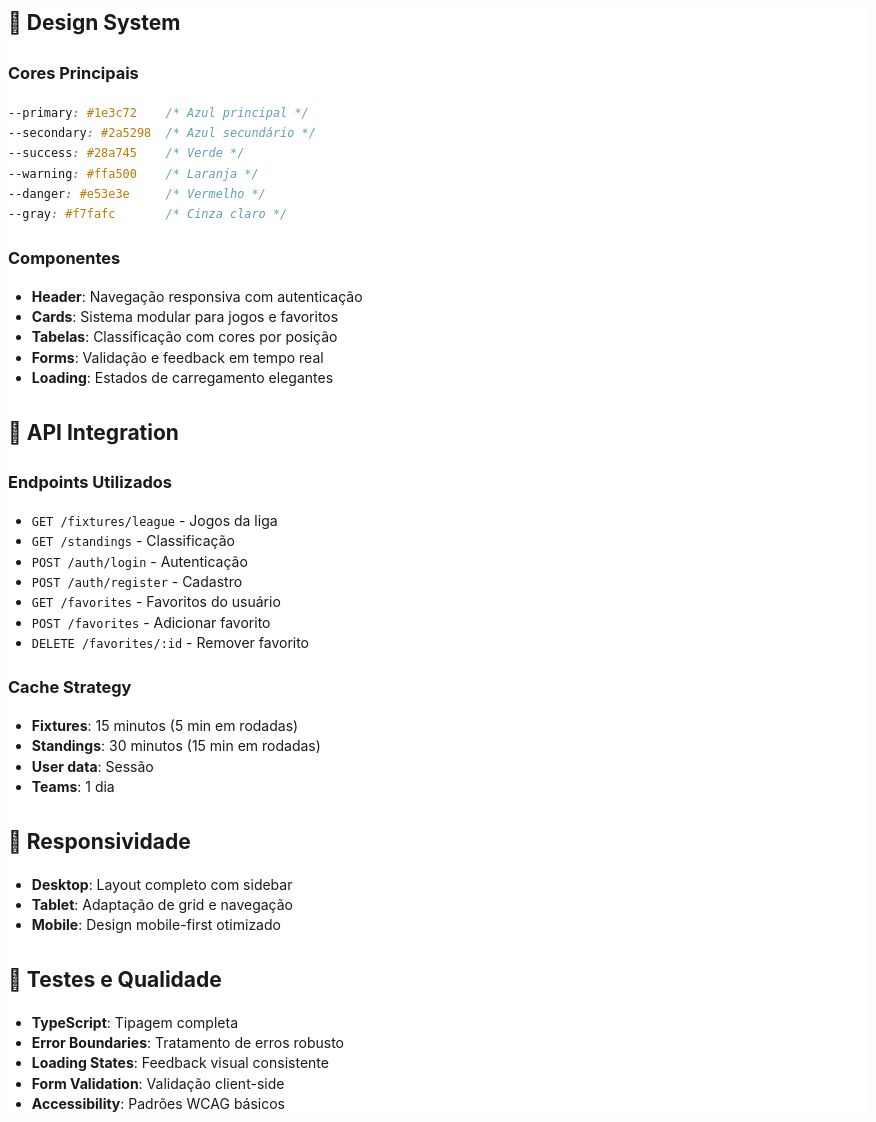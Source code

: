 ## 🎨 Design System

### Cores Principais
```css
--primary: #1e3c72    /* Azul principal */
--secondary: #2a5298  /* Azul secundário */
--success: #28a745    /* Verde */
--warning: #ffa500    /* Laranja */
--danger: #e53e3e     /* Vermelho */
--gray: #f7fafc       /* Cinza claro */
```

### Componentes
- **Header**: Navegação responsiva com autenticação
- **Cards**: Sistema modular para jogos e favoritos  
- **Tabelas**: Classificação com cores por posição
- **Forms**: Validação e feedback em tempo real
- **Loading**: Estados de carregamento elegantes

## 🔗 API Integration

### Endpoints Utilizados
- `GET /fixtures/league` - Jogos da liga
- `GET /standings` - Classificação
- `POST /auth/login` - Autenticação
- `POST /auth/register` - Cadastro
- `GET /favorites` - Favoritos do usuário
- `POST /favorites` - Adicionar favorito
- `DELETE /favorites/:id` - Remover favorito

### Cache Strategy
- **Fixtures**: 15 minutos (5 min em rodadas)
- **Standings**: 30 minutos (15 min em rodadas)
- **User data**: Sessão
- **Teams**: 1 dia

## 📱 Responsividade

- **Desktop**: Layout completo com sidebar
- **Tablet**: Adaptação de grid e navegação
- **Mobile**: Design mobile-first otimizado

## 🧪 Testes e Qualidade

- **TypeScript**: Tipagem completa
- **Error Boundaries**: Tratamento de erros robusto
- **Loading States**: Feedback visual consistente
- **Form Validation**: Validação client-side
- **Accessibility**: Padrões WCAG básicos

